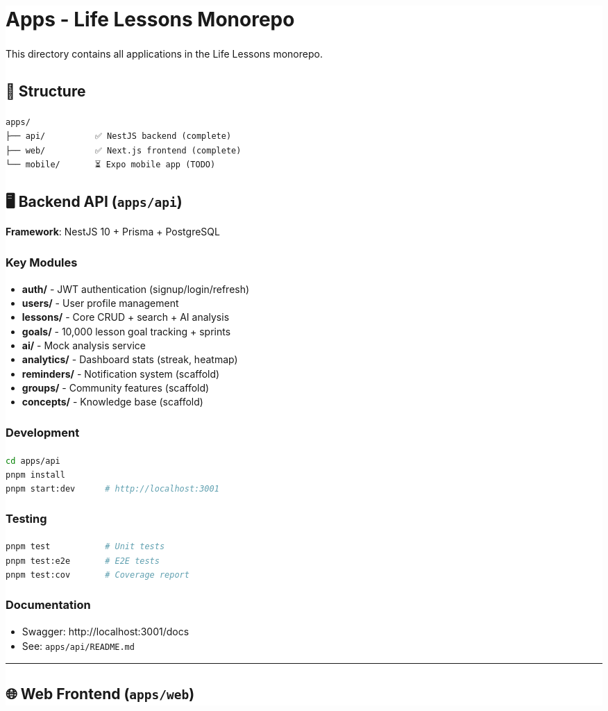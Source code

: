 # Apps - Life Lessons Monorepo

This directory contains all applications in the Life Lessons monorepo.

## 📁 Structure

```
apps/
├── api/          ✅ NestJS backend (complete)
├── web/          ✅ Next.js frontend (complete)
└── mobile/       ⏳ Expo mobile app (TODO)
```

## 🖥️ Backend API (`apps/api`)

**Framework**: NestJS 10 + Prisma + PostgreSQL

### Key Modules
- **auth/** - JWT authentication (signup/login/refresh)
- **users/** - User profile management
- **lessons/** - Core CRUD + search + AI analysis
- **goals/** - 10,000 lesson goal tracking + sprints
- **ai/** - Mock analysis service
- **analytics/** - Dashboard stats (streak, heatmap)
- **reminders/** - Notification system (scaffold)
- **groups/** - Community features (scaffold)
- **concepts/** - Knowledge base (scaffold)

### Development
```bash
cd apps/api
pnpm install
pnpm start:dev      # http://localhost:3001
```

### Testing
```bash
pnpm test           # Unit tests
pnpm test:e2e       # E2E tests
pnpm test:cov       # Coverage report
```

### Documentation
- Swagger: http://localhost:3001/docs
- See: `apps/api/README.md`

---

## 🌐 Web Frontend (`apps/web`)

